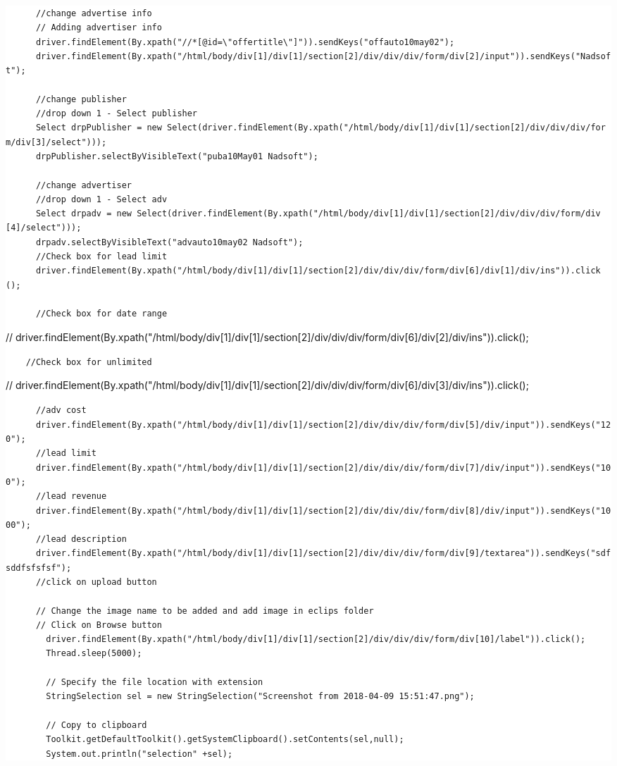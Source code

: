 		  //change advertise info
		  // Adding advertiser info
		  driver.findElement(By.xpath("//*[@id=\"offertitle\"]")).sendKeys("offauto10may02");
		  driver.findElement(By.xpath("/html/body/div[1]/div[1]/section[2]/div/div/div/form/div[2]/input")).sendKeys("Nadsoft");
		  
		  //change publisher
		  //drop down 1 - Select publisher
		  Select drpPublisher = new Select(driver.findElement(By.xpath("/html/body/div[1]/div[1]/section[2]/div/div/div/form/div[3]/select")));
		  drpPublisher.selectByVisibleText("puba10May01 Nadsoft");
		  
		  //change advertiser
		  //drop down 1 - Select adv
		  Select drpadv = new Select(driver.findElement(By.xpath("/html/body/div[1]/div[1]/section[2]/div/div/div/form/div[4]/select")));
		  drpadv.selectByVisibleText("advauto10may02 Nadsoft");
		  //Check box for lead limit
		  driver.findElement(By.xpath("/html/body/div[1]/div[1]/section[2]/div/div/div/form/div[6]/div[1]/div/ins")).click();
		
		  //Check box for date range
//		  driver.findElement(By.xpath("/html/body/div[1]/div[1]/section[2]/div/div/div/form/div[6]/div[2]/div/ins")).click();
		
		//Check box for unlimited
//		  driver.findElement(By.xpath("/html/body/div[1]/div[1]/section[2]/div/div/div/form/div[6]/div[3]/div/ins")).click();
		  
		  //adv cost
		  driver.findElement(By.xpath("/html/body/div[1]/div[1]/section[2]/div/div/div/form/div[5]/div/input")).sendKeys("120");
		  //lead limit
		  driver.findElement(By.xpath("/html/body/div[1]/div[1]/section[2]/div/div/div/form/div[7]/div/input")).sendKeys("100");
		  //lead revenue
		  driver.findElement(By.xpath("/html/body/div[1]/div[1]/section[2]/div/div/div/form/div[8]/div/input")).sendKeys("1000");
		  //lead description
		  driver.findElement(By.xpath("/html/body/div[1]/div[1]/section[2]/div/div/div/form/div[9]/textarea")).sendKeys("sdfsddfsfsfsf");
		  //click on upload button
		 
		  // Change the image name to be added and add image in eclips folder
		  // Click on Browse button
			driver.findElement(By.xpath("/html/body/div[1]/div[1]/section[2]/div/div/div/form/div[10]/label")).click();
			Thread.sleep(5000);
			
			// Specify the file location with extension
			StringSelection sel = new StringSelection("Screenshot from 2018-04-09 15:51:47.png");

			// Copy to clipboard
			Toolkit.getDefaultToolkit().getSystemClipboard().setContents(sel,null);
			System.out.println("selection" +sel);
					